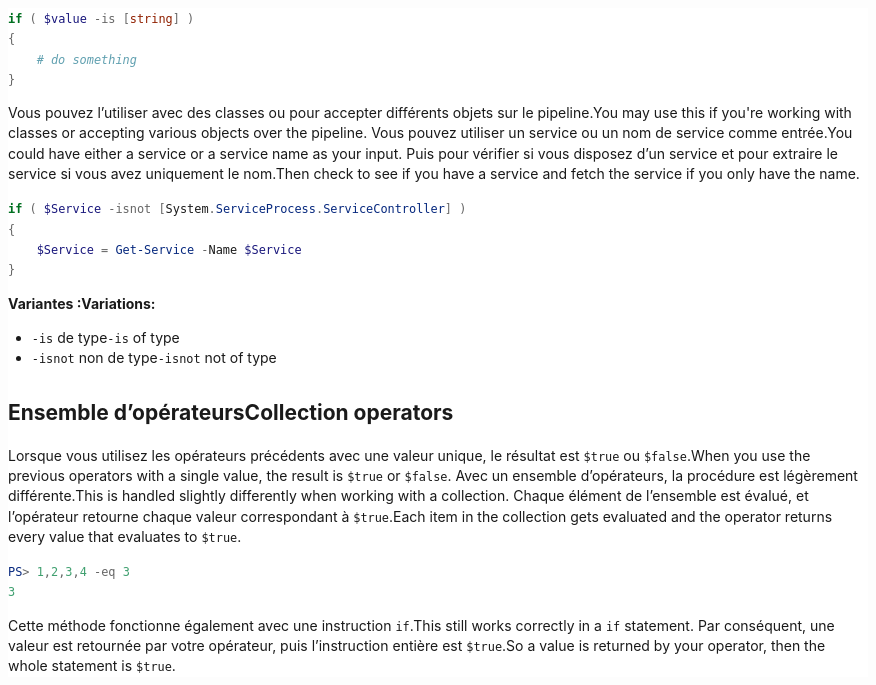 ```powershell
if ( $value -is [string] )
{
    # do something
}
```

<span data-ttu-id="ef2ae-199">Vous pouvez l’utiliser avec des classes ou pour accepter différents objets sur le pipeline.</span><span class="sxs-lookup"><span data-stu-id="ef2ae-199">You may use this if you're working with classes or accepting various objects over the pipeline.</span></span> <span data-ttu-id="ef2ae-200">Vous pouvez utiliser un service ou un nom de service comme entrée.</span><span class="sxs-lookup"><span data-stu-id="ef2ae-200">You could have either a service or a service name as your input.</span></span> <span data-ttu-id="ef2ae-201">Puis pour vérifier si vous disposez d’un service et pour extraire le service si vous avez uniquement le nom.</span><span class="sxs-lookup"><span data-stu-id="ef2ae-201">Then check to see if you have a service and fetch the service if you only have the name.</span></span>

```powershell
if ( $Service -isnot [System.ServiceProcess.ServiceController] )
{
    $Service = Get-Service -Name $Service
}
```

<span data-ttu-id="ef2ae-202">**Variantes :**</span><span class="sxs-lookup"><span data-stu-id="ef2ae-202">**Variations:**</span></span>

- <span data-ttu-id="ef2ae-203">`-is` de type</span><span class="sxs-lookup"><span data-stu-id="ef2ae-203">`-is` of type</span></span>
- <span data-ttu-id="ef2ae-204">`-isnot` non de type</span><span class="sxs-lookup"><span data-stu-id="ef2ae-204">`-isnot` not of type</span></span>

## <a name="collection-operators"></a><span data-ttu-id="ef2ae-205">Ensemble d’opérateurs</span><span class="sxs-lookup"><span data-stu-id="ef2ae-205">Collection operators</span></span>

<span data-ttu-id="ef2ae-206">Lorsque vous utilisez les opérateurs précédents avec une valeur unique, le résultat est `$true` ou `$false`.</span><span class="sxs-lookup"><span data-stu-id="ef2ae-206">When you use the previous operators with a single value, the result is `$true` or `$false`.</span></span> <span data-ttu-id="ef2ae-207">Avec un ensemble d’opérateurs, la procédure est légèrement différente.</span><span class="sxs-lookup"><span data-stu-id="ef2ae-207">This is handled slightly differently when working with a collection.</span></span> <span data-ttu-id="ef2ae-208">Chaque élément de l’ensemble est évalué, et l’opérateur retourne chaque valeur correspondant à `$true`.</span><span class="sxs-lookup"><span data-stu-id="ef2ae-208">Each item in the collection gets evaluated and the operator returns every value that evaluates to `$true`.</span></span>

```powershell
PS> 1,2,3,4 -eq 3
3
```

<span data-ttu-id="ef2ae-209">Cette méthode fonctionne également avec une instruction `if`.</span><span class="sxs-lookup"><span data-stu-id="ef2ae-209">This still works correctly in a `if` statement.</span></span> <span data-ttu-id="ef2ae-210">Par conséquent, une valeur est retournée par votre opérateur, puis l’instruction entière est `$true`.</span><span class="sxs-lookup"><span data-stu-id="ef2ae-210">So a value is returned by your operator, then the whole statement is `$true`.</span></span>


[Version d’origine]: https://powershellexplained.com/2019-08-11-Powershell-if-then-else-equals-operator/
[original version]: https://powershellexplained.com/2019-08-11-Powershell-if-then-else-equals-operator/
[powershellexplained.com]: https://powershellexplained.com/
[@KevinMarquette]: https://twitter.com/KevinMarquette
[if]: /powershell/module/microsoft.powershell.core/about/about_if
[opérateurs de bits]: /powershell/module/microsoft.powershell.core/about/about_arithmetic_operators#bitwise-operators
[bitwise operators]: /powershell/module/microsoft.powershell.core/about/about_arithmetic_operators#bitwise-operators
[les nombreuses façons d’utiliser regex]: https://powershellexplained.com/2017-07-31-Powershell-regex-regular-expression/
[the many ways to use regex]: https://powershellexplained.com/2017-07-31-Powershell-regex-regular-expression/
[tout ce que vous avez toujours voulu savoir sur les exceptions]: everything-about-exceptions.md
[everything you ever wanted to know about exceptions]: everything-about-exceptions.md
[Tout ce que vous avez toujours voulu savoir sur $null]: everything-about-null.md
[everything you wanted to know about $null]: everything-about-null.md
[Prasoon Karunan V]: https://twitter.com/prasoonkarunan
[Tout ce que vous avez toujours voulu savoir sur l’instruction switch]: everything-about-switch.md
[everything you ever wanted to know about the switch statement]: everything-about-switch.md
[Invoke-SnowSql]: https://github.com/loanDepot/SnowSQL/blob/a3731b52e4ab4ecb503fb81e2d8cb131e8f90410/SnowSQL/public/Invoke-SnowSql.ps1#L90